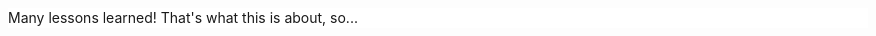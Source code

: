 Many lessons learned!  That's what this is about, so...

[phi]: /images/2021-01/phi.png
[blowtorch]: /images/2021-01/frac-blowtorch.jpg
[bar-end]: /images/2021-01/frac-bar-end.jpg
[assembly-2]: /images/2021-01/frac-assembly-2.jpg
[assembly-3]: /images/2021-01/frac-assembly-3.jpg
[assembly-5]: /images/2021-01/frac-assembly-5.jpg
[assembly-6]: /images/2021-01/frac-assembly-6.jpg
[assembly-7]: /images/2021-01/frac-assembly-7.jpg
[axial-1]: /images/2021-01/frac-axial-1.jpg
[axial-2]: /images/2021-01/frac-axial-2.jpg
[axial-3a]: /images/2021-01/frac-axial-3a.jpg
[axial-hooks-1]: /images/2021-01/frac-axial-hooks-1.jpg
[axial-hooks-2]: /images/2021-01/frac-axial-hooks-2.jpg
[axial-hooks-4]: /images/2021-01/frac-axial-hooks-4.jpg
[column-parts]: /images/2021-01/frac-column-parts.jpg
[column-pile]: /images/2021-01/frac-column-pile.jpg
[columns-done]: /images/2021-01/frac-columns-done.jpg
[cord-0]: /images/2021-01/frac-cord-0.jpg
[cord-1]: /images/2021-01/frac-cord-1.jpg
[cord-5]: /images/2021-01/frac-cord-5.jpg
[cord-6a]: /images/2021-01/frac-cord-6a.jpg
[cord-7]: /images/2021-01/frac-cord-7.jpg
[cord-8]: /images/2021-01/frac-cord-8.jpg
[cord-8a]: /images/2021-01/frac-cord-8a.jpg
[drilling-1]: /images/2021-01/frac-drilling-1.jpg
[drilling-2]: /images/2021-01/frac-drilling-2.jpg
[failure-2]: /images/2021-01/frac-failure-2.jpg
[failure-5]: /images/2021-01/frac-failure-5.jpg
[point-1]: /images/2021-01/frac-point-1.jpg
[point-3]: /images/2021-01/frac-point-3.jpg
[sanding]: /images/2021-01/frac-sanding.jpg
[test-3]: /images/2021-01/frac-test-3.jpg
[final-1]: /images/2021-01/frac-final-1.jpg
[final-2]: /images/2021-01/frac-final-2.jpg
[final-2a]: /images/2021-01/frac-final-2a.jpg


